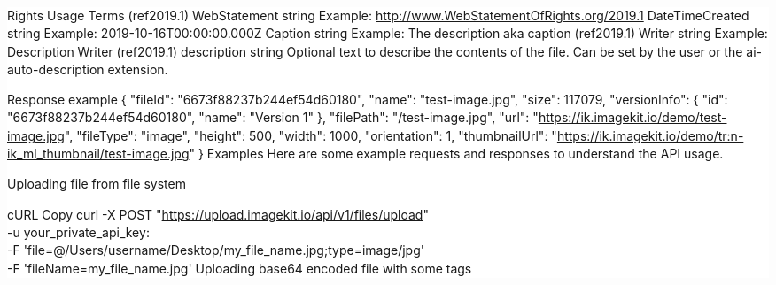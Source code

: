 Rights Usage Terms (ref2019.1)
WebStatement
string
Example:
http://www.WebStatementOfRights.org/2019.1
DateTimeCreated
string
<date-time>
Example:
2019-10-16T00:00:00.000Z
Caption
string
Example:
The description aka caption (ref2019.1)
Writer
string
Example:
Description Writer (ref2019.1)
description
string
Optional text to describe the contents of the file. Can be set by the user or the ai-auto-description extension.

Response example
{
  "fileId": "6673f88237b244ef54d60180",
  "name": "test-image.jpg",
  "size": 117079,
  "versionInfo": {
    "id": "6673f88237b244ef54d60180",
    "name": "Version 1"
  },
  "filePath": "/test-image.jpg",
  "url": "https://ik.imagekit.io/demo/test-image.jpg",
  "fileType": "image",
  "height": 500,
  "width": 1000,
  "orientation": 1,
  "thumbnailUrl": "https://ik.imagekit.io/demo/tr:n-ik_ml_thumbnail/test-image.jpg"
}
Examples
Here are some example requests and responses to understand the API usage.

Uploading file from file system

cURL
Copy
curl -X POST "https://upload.imagekit.io/api/v1/files/upload" \
-u your_private_api_key: \
-F 'file=@/Users/username/Desktop/my_file_name.jpg;type=image/jpg' \
-F 'fileName=my_file_name.jpg'
Uploading base64 encoded file with some tags
